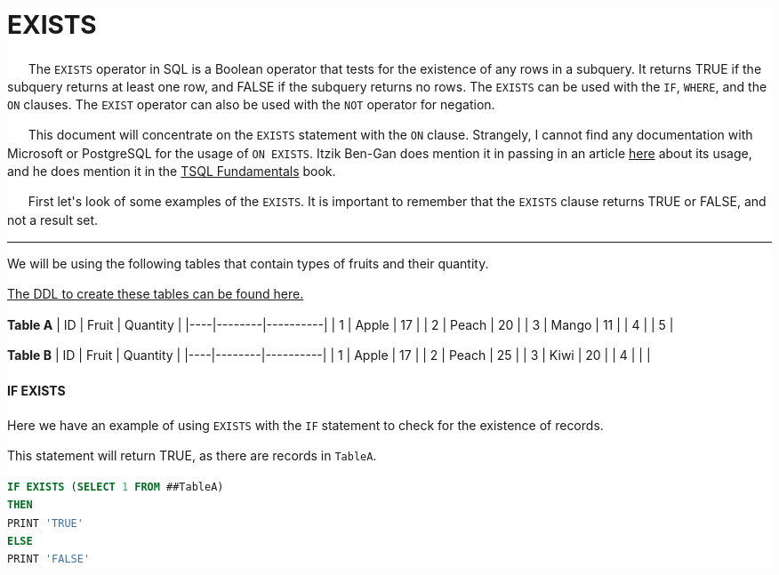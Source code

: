 # EXISTS

&nbsp;&nbsp;&nbsp;&nbsp;&nbsp;&nbsp;The `EXISTS` operator in SQL is a Boolean operator that tests for the existence of any rows in a subquery. It returns TRUE if the subquery returns at least one row, and FALSE if the subquery returns no rows. The `EXISTS` can be used with the `IF`, `WHERE`, and the `ON` clauses.  The `EXIST` operator can also be used with the `NOT` operator for negation.

&nbsp;&nbsp;&nbsp;&nbsp;&nbsp;&nbsp;This document will concentrate on the `EXISTS` statement with the `ON` clause.  Strangely, I cannot find any documentation with Microsoft or PostgreSQL for the usage of `ON EXISTS`.  Itzik Ben-Gan does mention it in passing in an article [here](https://sqlperformance.com/2019/12/t-sql-queries/null-complexities-part-1) about its usage, and he does mention it in the [TSQL Fundamentals](https://www.amazon.com/T-SQL-Fundamentals-3rd-Itzik-Ben-Gan/dp/150930200X/ref=sr_1_1?adgrpid=1331509151302817&hvadid=83219393942729&hvbmt=be&hvdev=c&hvlocphy=66021&hvnetw=o&hvqmt=e&hvtargid=kwd-83219680138630%3Aloc-190&hydadcr=16377_10417921&keywords=t-sql+fundamentals&qid=1675204165&sr=8-1) book.

&nbsp;&nbsp;&nbsp;&nbsp;&nbsp;&nbsp;First let's look of some examples of the `EXISTS`.  It is important to remember that the `EXISTS` clause returns TRUE or FALSE, and not a result set.

--------------------------------------------------------------------------------
We will be using the following tables that contain types of fruits and their quantity.  

[The DDL to create these tables can be found here.](Sample%20Data.md)

**Table A**
| ID | Fruit  | Quantity |
|----|--------|----------|
|  1 | Apple  |       17 |
|  2 | Peach  |       20 |
|  3 | Mango  |       11 |
|  4 | <NULL> |        5 |
  
**Table B**
| ID | Fruit  | Quantity |
|----|--------|----------|
|  1 | Apple  | 17       |
|  2 | Peach  | 25       |
|  3 | Kiwi   | 20       |
|  4 | <NULL> | <NULL>   |
  
#### IF EXISTS

Here we have an example of using `EXISTS` with the `IF` statement to check for the existence of records.  

This statement will return TRUE, as there are records in `TableA`.

```sql
IF EXISTS (SELECT 1 FROM ##TableA)
THEN
PRINT 'TRUE'
ELSE
PRINT 'FALSE'
```

